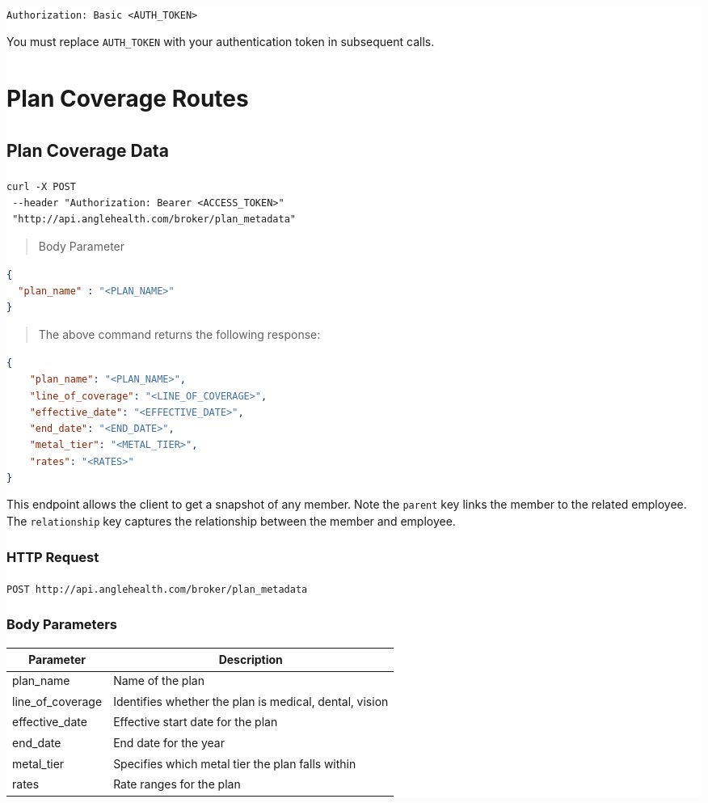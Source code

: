 `Authorization: Basic <AUTH_TOKEN>`

<aside class="notice">
You must replace <code>AUTH_TOKEN</code> with your authentication token in subsequent calls.
</aside>

# Plan Coverage Routes

## Plan Coverage Data
```shell
curl -X POST
 --header "Authorization: Bearer <ACCESS_TOKEN>"
 "http://api.anglehealth.com/broker/plan_metadata"
```

> Body Parameter

```json
{
  "plan_name" : "<PLAN_NAME>"
}
```

> The above command returns the following response:

```json
{
    "plan_name": "<PLAN_NAME>",
    "line_of_coverage": "<LINE_OF_COVERAGE>",
    "effective_date": "<EFFECTIVE_DATE>",
    "end_date": "<END_DATE>",
    "metal_tier": "<METAL_TIER>",
    "rates": "<RATES>"
}
```

This endpoint allows the client to get a snapshot of any member. Note the `parent` key links the member to the related employee. The `relationship` key captures the relationship between the member and employee. 


### HTTP Request

`POST http://api.anglehealth.com/broker/plan_metadata`

### Body Parameters

Parameter | Description
--------- |  -----------
plan_name | Name of the plan 
line_of_coverage | Identifies whether the plan is medical, dental, vision
effective_date | Effective start date for the plan 
end_date | End date for the year
metal_tier | Specifies which metal tier the plan falls within
rates | Rate ranges for the plan

